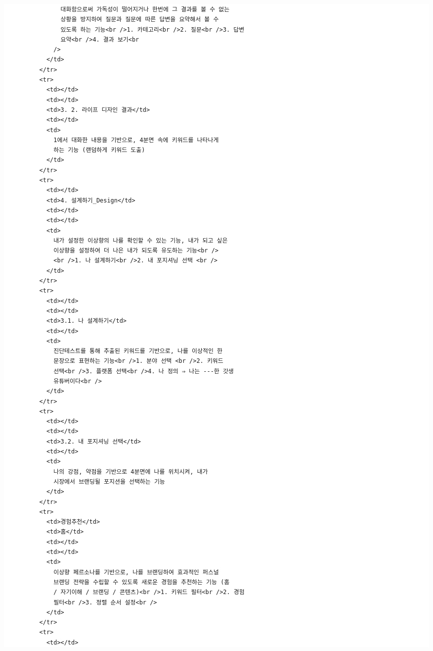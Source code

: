                     대화함으로써 가독성이 떨어지거나 한번에 그 결과를 볼 수 없는
                    상황을 방지하여 질문과 질문에 따른 답변을 요약해서 볼 수
                    있도록 하는 기능<br />1. 카테고리<br />2. 질문<br />3. 답변
                    요약<br />4. 결과 보기<br
                  />
                </td>
              </tr>
              <tr>
                <td></td>
                <td></td>
                <td>3. 2. 라이프 디자인 결과</td>
                <td></td>
                <td>
                  1에서 대화한 내용을 기반으로, 4분면 속에 키워드를 나타나게
                  하는 기능 (랜덤하게 키워드 도출)
                </td>
              </tr>
              <tr>
                <td></td>
                <td>4. 설계하기_Design</td>
                <td></td>
                <td></td>
                <td>
                  내가 설정한 이상향의 나를 확인할 수 있는 기능, 내가 되고 싶은
                  이상향을 설정하여 더 나은 내가 되도록 유도하는 기능<br />
                  <br />1. 나 설계하기<br />2. 내 포지셔닝 선택 <br />
                </td>
              </tr>
              <tr>
                <td></td>
                <td></td>
                <td>3.1. 나 설계하기</td>
                <td></td>
                <td>
                  진단테스트를 통해 추출된 키워드를 기반으로, 나를 이상적인 한
                  문장으로 표현하는 기능<br />1. 분야 선택 <br />2. 키워드
                  선택<br />3. 플랫폼 선택<br />4. 나 정의 ⇒ 나는 ---한 갓생
                  유튜버이다<br />
                </td>
              </tr>
              <tr>
                <td></td>
                <td></td>
                <td>3.2. 내 포지셔닝 선택</td>
                <td></td>
                <td>
                  나의 강점, 약점을 기반으로 4분면에 나를 위치시켜, 내가
                  시장에서 브랜딩될 포지션을 선택하는 기능
                </td>
              </tr>
              <tr>
                <td>경험추천</td>
                <td>홈</td>
                <td></td>
                <td></td>
                <td>
                  이상향 페르소나를 기반으로, 나를 브랜딩하여 효과적인 퍼스널
                  브랜딩 전략을 수립할 수 있도록 새로운 경험을 추천하는 기능 (홈
                  / 자기이해 / 브랜딩 / 콘텐츠)<br />1. 키워드 필터<br />2. 경험
                  필터<br />3. 정렬 순서 설정<br />
                </td>
              </tr>
              <tr>
                <td></td>